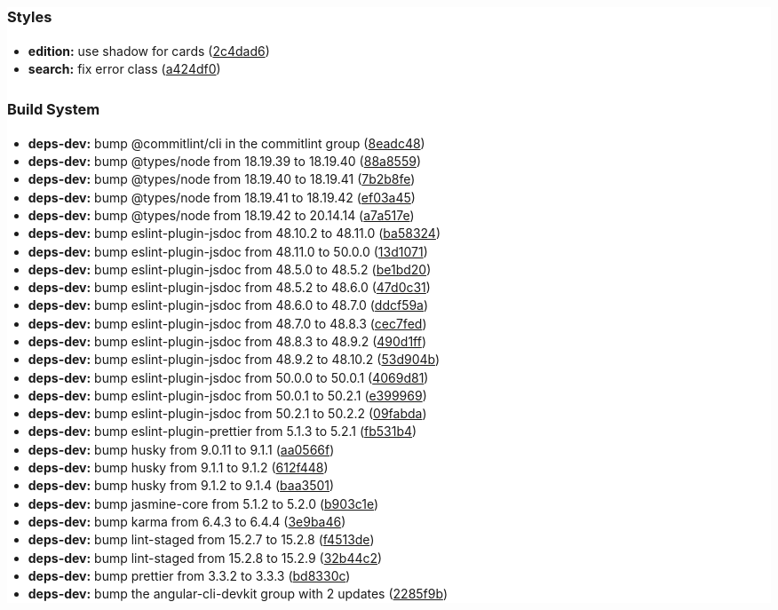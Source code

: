 
### Styles

* **edition:** use shadow for cards ([2c4dad6](https://github.com/webern-unibas-ch/awg-app/commit/2c4dad6e35dbab8f9c2c635f2f8d6fa2769505b6))
* **search:** fix error class ([a424df0](https://github.com/webern-unibas-ch/awg-app/commit/a424df0c4c6f6ae34d08a8a1306e34f34222a519))


### Build System

* **deps-dev:** bump @commitlint/cli in the commitlint group ([8eadc48](https://github.com/webern-unibas-ch/awg-app/commit/8eadc4816d9af96fc6b1feae5a51e90147c99060))
* **deps-dev:** bump @types/node from 18.19.39 to 18.19.40 ([88a8559](https://github.com/webern-unibas-ch/awg-app/commit/88a8559e07401fb362eb65db9017028ff81faa75))
* **deps-dev:** bump @types/node from 18.19.40 to 18.19.41 ([7b2b8fe](https://github.com/webern-unibas-ch/awg-app/commit/7b2b8fe47d4335a178f2109397c8777c7260b244))
* **deps-dev:** bump @types/node from 18.19.41 to 18.19.42 ([ef03a45](https://github.com/webern-unibas-ch/awg-app/commit/ef03a45bd47943ccaa0517d74bf1fe926347cd52))
* **deps-dev:** bump @types/node from 18.19.42 to 20.14.14 ([a7a517e](https://github.com/webern-unibas-ch/awg-app/commit/a7a517e6a1fe9b957ad9df5aace977bb6772af8b))
* **deps-dev:** bump eslint-plugin-jsdoc from 48.10.2 to 48.11.0 ([ba58324](https://github.com/webern-unibas-ch/awg-app/commit/ba583245841157874a353fe551302ed6c42133ed))
* **deps-dev:** bump eslint-plugin-jsdoc from 48.11.0 to 50.0.0 ([13d1071](https://github.com/webern-unibas-ch/awg-app/commit/13d107130553229a51c3a878eeb3e2d1fd005d27))
* **deps-dev:** bump eslint-plugin-jsdoc from 48.5.0 to 48.5.2 ([be1bd20](https://github.com/webern-unibas-ch/awg-app/commit/be1bd209680d2cbb96b5efee71c0ada2414daf5c))
* **deps-dev:** bump eslint-plugin-jsdoc from 48.5.2 to 48.6.0 ([47d0c31](https://github.com/webern-unibas-ch/awg-app/commit/47d0c31a88d2f0986920f86325bab2a7d7875c66))
* **deps-dev:** bump eslint-plugin-jsdoc from 48.6.0 to 48.7.0 ([ddcf59a](https://github.com/webern-unibas-ch/awg-app/commit/ddcf59a419bf5f9348d2339aa578ff3652fe132b))
* **deps-dev:** bump eslint-plugin-jsdoc from 48.7.0 to 48.8.3 ([cec7fed](https://github.com/webern-unibas-ch/awg-app/commit/cec7fedba402c4259693a386dfc9aa92c8bc7f92))
* **deps-dev:** bump eslint-plugin-jsdoc from 48.8.3 to 48.9.2 ([490d1ff](https://github.com/webern-unibas-ch/awg-app/commit/490d1ffaa39523330d2b24b0c0d85e97fd82b752))
* **deps-dev:** bump eslint-plugin-jsdoc from 48.9.2 to 48.10.2 ([53d904b](https://github.com/webern-unibas-ch/awg-app/commit/53d904b13aa33513e73827c8b59f8b4170b03d9f))
* **deps-dev:** bump eslint-plugin-jsdoc from 50.0.0 to 50.0.1 ([4069d81](https://github.com/webern-unibas-ch/awg-app/commit/4069d81491763d30c06ac52426293e2175c3b187))
* **deps-dev:** bump eslint-plugin-jsdoc from 50.0.1 to 50.2.1 ([e399969](https://github.com/webern-unibas-ch/awg-app/commit/e399969a0b184c4958c81eb3c3f9a933eface7bb))
* **deps-dev:** bump eslint-plugin-jsdoc from 50.2.1 to 50.2.2 ([09fabda](https://github.com/webern-unibas-ch/awg-app/commit/09fabda42f6c81e099e5d72eb6bf27027b5ac819))
* **deps-dev:** bump eslint-plugin-prettier from 5.1.3 to 5.2.1 ([fb531b4](https://github.com/webern-unibas-ch/awg-app/commit/fb531b4d5b214ba1519db8d871c1076bc2ace6fa))
* **deps-dev:** bump husky from 9.0.11 to 9.1.1 ([aa0566f](https://github.com/webern-unibas-ch/awg-app/commit/aa0566f3413d9bcf44014e2e581d80cf1e76fe35))
* **deps-dev:** bump husky from 9.1.1 to 9.1.2 ([612f448](https://github.com/webern-unibas-ch/awg-app/commit/612f44860baed9c975d9126abaa2b07f2ca2f117))
* **deps-dev:** bump husky from 9.1.2 to 9.1.4 ([baa3501](https://github.com/webern-unibas-ch/awg-app/commit/baa350151922dcd0048caba49b63518c0acb4628))
* **deps-dev:** bump jasmine-core from 5.1.2 to 5.2.0 ([b903c1e](https://github.com/webern-unibas-ch/awg-app/commit/b903c1ee3c01f5c3c2cbaf3abac3c62ca028dac1))
* **deps-dev:** bump karma from 6.4.3 to 6.4.4 ([3e9ba46](https://github.com/webern-unibas-ch/awg-app/commit/3e9ba4665182b8f58f4907a7192365e390894b78))
* **deps-dev:** bump lint-staged from 15.2.7 to 15.2.8 ([f4513de](https://github.com/webern-unibas-ch/awg-app/commit/f4513de5d45e51b23531e9fff1c4fd69071e195d))
* **deps-dev:** bump lint-staged from 15.2.8 to 15.2.9 ([32b44c2](https://github.com/webern-unibas-ch/awg-app/commit/32b44c2925c049cb857d19746613157fcb066e2f))
* **deps-dev:** bump prettier from 3.3.2 to 3.3.3 ([bd8330c](https://github.com/webern-unibas-ch/awg-app/commit/bd8330c6d86c70b8f870fb39bcfb6035947ad3ee))
* **deps-dev:** bump the angular-cli-devkit group with 2 updates ([2285f9b](https://github.com/webern-unibas-ch/awg-app/commit/2285f9bca446f055f8298ee8b3ef968d000e4703))